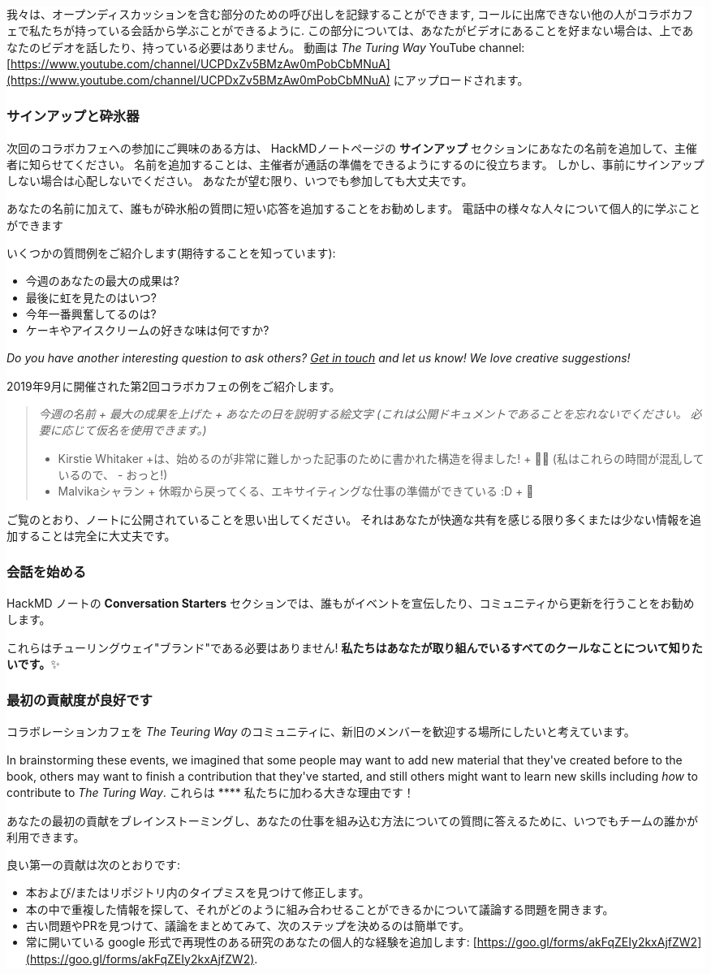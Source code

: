 我々は、オープンディスカッションを含む部分のための呼び出しを記録することができます, コールに出席できない他の人がコラボカフェで私たちが持っている会話から学ぶことができるように. この部分については、あなたがビデオにあることを好まない場合は、上であなたのビデオを話したり、持っている必要はありません。 動画は _The Turing Way_ YouTube channel: [https://www.youtube.com/channel/UCPDxZv5BMzAw0mPobCbMNuA](https://www.youtube.com/channel/UCPDxZv5BMzAw0mPobCbMNuA) にアップロードされます。



### サインアップと砕氷器

次回のコラボカフェへの参加にご興味のある方は、 HackMDノートページの **サインアップ** セクションにあなたの名前を追加して、主催者に知らせてください。 名前を追加することは、主催者が通話の準備をできるようにするのに役立ちます。 しかし、事前にサインアップしない場合は心配しないでください。 あなたが望む限り、いつでも参加しても大丈夫です。

あなたの名前に加えて、誰もが砕氷船の質問に短い応答を追加することをお勧めします。 電話中の様々な人々について個人的に学ぶことができます

いくつかの質問例をご紹介します(期待することを知っています):

* 今週のあなたの最大の成果は?
* 最後に虹を見たのはいつ?
* 今年一番興奮してるのは?
* ケーキやアイスクリームの好きな味は何ですか?

*Do you have another interesting question to ask others?* *[Get in touch](/README.md#get-in-touch) and let us know!* *We love creative suggestions!*

2019年9月に開催された第2回コラボカフェの例をご紹介します。



> *今週の名前 + 最大の成果を上げた + あなたの日を説明する絵文字* *(これは公開ドキュメントであることを忘れないでください。 必要に応じて仮名を使用できます。)*
> 
> * Kirstie Whitaker +は、始めるのが非常に難しかった記事のために書かれた構造を得ました! + 🤦‍♀️ (私はこれらの時間が混乱しているので、 - おっと!)
> * Malvikaシャラン + 休暇から戻ってくる、エキサイティングな仕事の準備ができている :D + :grimacing:

ご覧のとおり、ノートに公開されていることを思い出してください。 それはあなたが快適な共有を感じる限り多くまたは少ない情報を追加することは完全に大丈夫です。



### 会話を始める

HackMD ノートの **Conversation Starters** セクションでは、誰もがイベントを宣伝したり、コミュニティから更新を行うことをお勧めします。

これらはチューリングウェイ"ブランド"である必要はありません! **私たちはあなたが取り組んでいるすべてのクールなことについて知りたいです。**✨



### 最初の貢献度が良好です

コラボレーションカフェを _The Teuring Way_ のコミュニティに、新旧のメンバーを歓迎する場所にしたいと考えています。

In brainstorming these events, we imagined that some people may want to add new material that they've created before to the book, others may want to finish a contribution that they've started, and still others might want to learn new skills including _how_ to contribute to _The Turing Way_. これらは **** 私たちに加わる大きな理由です！

あなたの最初の貢献をブレインストーミングし、あなたの仕事を組み込む方法についての質問に答えるために、いつでもチームの誰かが利用できます。

良い第一の貢献は次のとおりです:

* 本および/またはリポジトリ内のタイプミスを見つけて修正します。
* 本の中で重複した情報を探して、それがどのように組み合わせることができるかについて議論する問題を開きます。
* 古い問題やPRを見つけて、議論をまとめてみて、次のステップを決めるのは簡単です。
* 常に開いている google 形式で再現性のある研究のあなたの個人的な経験を追加します: [https://goo.gl/forms/akFqZEIy2kxAjfZW2](https://goo.gl/forms/akFqZEIy2kxAjfZW2).
